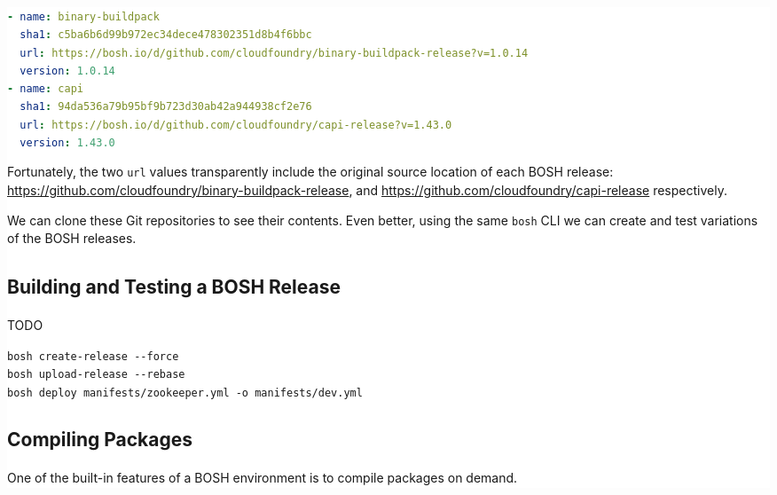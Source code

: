 ```yaml hl_lines="3 7"
- name: binary-buildpack
  sha1: c5ba6b6d99b972ec34dece478302351d8b4f6bbc
  url: https://bosh.io/d/github.com/cloudfoundry/binary-buildpack-release?v=1.0.14
  version: 1.0.14
- name: capi
  sha1: 94da536a79b95bf9b723d30ab42a944938cf2e76
  url: https://bosh.io/d/github.com/cloudfoundry/capi-release?v=1.43.0
  version: 1.43.0
```

Fortunately, the two `url` values transparently include the original source location of each BOSH release: https://github.com/cloudfoundry/binary-buildpack-release, and https://github.com/cloudfoundry/capi-release respectively.

We can clone these Git repositories to see their contents. Even better, using the same `bosh` CLI we can create and test variations of the BOSH releases.

## Building and Testing a BOSH Release

TODO

```
bosh create-release --force
bosh upload-release --rebase
bosh deploy manifests/zookeeper.yml -o manifests/dev.yml
```

## Compiling Packages

One of the built-in features of a BOSH environment is to compile packages on demand.
